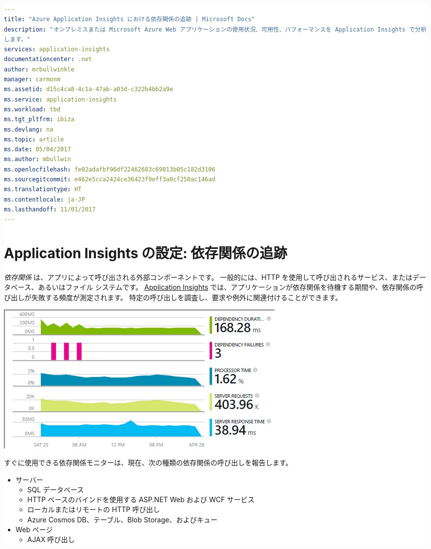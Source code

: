 ```yaml
---
title: "Azure Application Insights における依存関係の追跡 | Microsoft Docs"
description: "オンプレミスまたは Microsoft Azure Web アプリケーションの使用状況、可用性、パフォーマンスを Application Insights で分析します。"
services: application-insights
documentationcenter: .net
author: mrbullwinkle
manager: carmonm
ms.assetid: d15c4ca8-4c1a-47ab-a03d-c322b4bb2a9e
ms.service: application-insights
ms.workload: tbd
ms.tgt_pltfrm: ibiza
ms.devlang: na
ms.topic: article
ms.date: 05/04/2017
ms.author: mbullwin
ms.openlocfilehash: fe02adafbf96df22462683c69813b05c182d3106
ms.sourcegitcommit: e462e5cca2424ce36423f9eff3a0cf250ac146ad
ms.translationtype: HT
ms.contentlocale: ja-JP
ms.lasthandoff: 11/01/2017
---
```

# <a name="set-up-application-insights-dependency-tracking"></a>Application Insights の設定: 依存関係の追跡
*依存関係* は、アプリによって呼び出される外部コンポーネントです。 一般的には、HTTP を使用して呼び出されるサービス、またはデータベース、あるいはファイル システムです。 [Application Insights](app-insights-overview.md) では、アプリケーションが依存関係を待機する期間や、依存関係の呼び出しが失敗する頻度が測定されます。 特定の呼び出しを調査し、要求や例外に関連付けることができます。

![サンプルのグラフ](./media/app-insights-asp-net-dependencies/10-intro.png)

すぐに使用できる依存関係モニターは、現在、次の種類の依存関係の呼び出しを報告します。

* サーバー
  * SQL データベース
  * HTTP ベースのバインドを使用する ASP.NET Web および WCF サービス
  * ローカルまたはリモートの HTTP 呼び出し
  * Azure Cosmos DB、テーブル、Blob Storage、およびキュー
* Web ページ
  * AJAX 呼び出し
